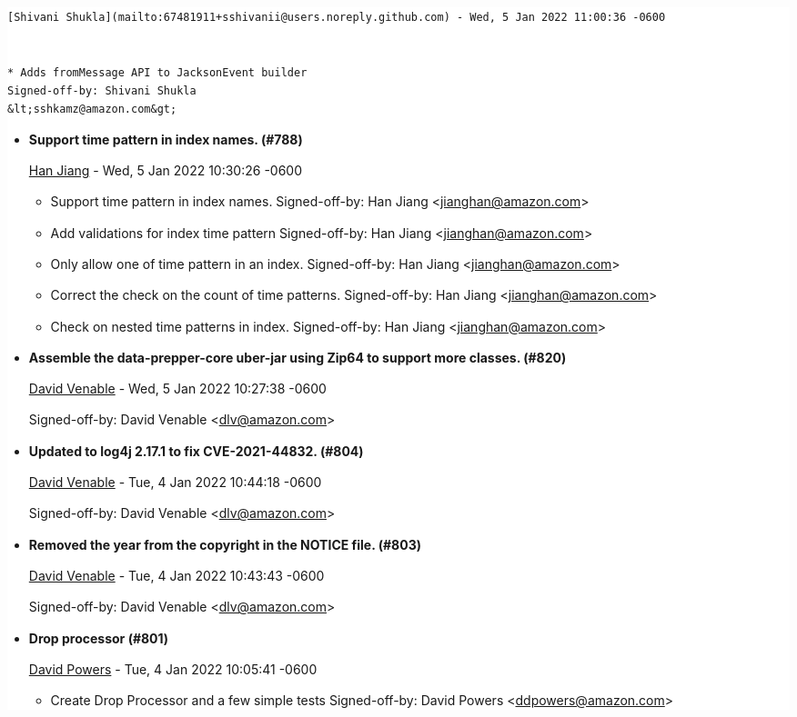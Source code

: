     [Shivani Shukla](mailto:67481911+sshivanii@users.noreply.github.com) - Wed, 5 Jan 2022 11:00:36 -0600
    
    
    * Adds fromMessage API to JacksonEvent builder
    Signed-off-by: Shivani Shukla
    &lt;sshkamz@amazon.com&gt;

* __Support time pattern in index names. (#788)__

    [Han Jiang](mailto:jianghan@amazon.com) - Wed, 5 Jan 2022 10:30:26 -0600
    
    
    * Support time pattern in index names.
    Signed-off-by: Han Jiang
    &lt;jianghan@amazon.com&gt;
    
    * Add validations for index time pattern
    Signed-off-by: Han Jiang
    &lt;jianghan@amazon.com&gt;
    
    * Only allow one of time pattern in an index.
    Signed-off-by: Han Jiang
    &lt;jianghan@amazon.com&gt;
    
    * Correct the check on the count of time patterns.
    Signed-off-by: Han Jiang
    &lt;jianghan@amazon.com&gt;
    
    * Check on nested time patterns in index.
    Signed-off-by: Han Jiang
    &lt;jianghan@amazon.com&gt;

* __Assemble the data-prepper-core uber-jar using Zip64 to support more classes. (#820)__

    [David Venable](mailto:dlv@amazon.com) - Wed, 5 Jan 2022 10:27:38 -0600
    
    
    Signed-off-by: David Venable &lt;dlv@amazon.com&gt;

* __Updated to log4j 2.17.1 to fix CVE-2021-44832. (#804)__

    [David Venable](mailto:dlv@amazon.com) - Tue, 4 Jan 2022 10:44:18 -0600
    
    
    Signed-off-by: David Venable &lt;dlv@amazon.com&gt;

* __Removed the year from the copyright in the NOTICE file. (#803)__

    [David Venable](mailto:dlv@amazon.com) - Tue, 4 Jan 2022 10:43:43 -0600
    
    
    Signed-off-by: David Venable &lt;dlv@amazon.com&gt;

* __Drop processor (#801)__

    [David Powers](mailto:37314042+dapowers87@users.noreply.github.com) - Tue, 4 Jan 2022 10:05:41 -0600
    
    
    * Create Drop Processor and a few simple tests
     Signed-off-by: David Powers &lt;ddpowers@amazon.com&gt;
    